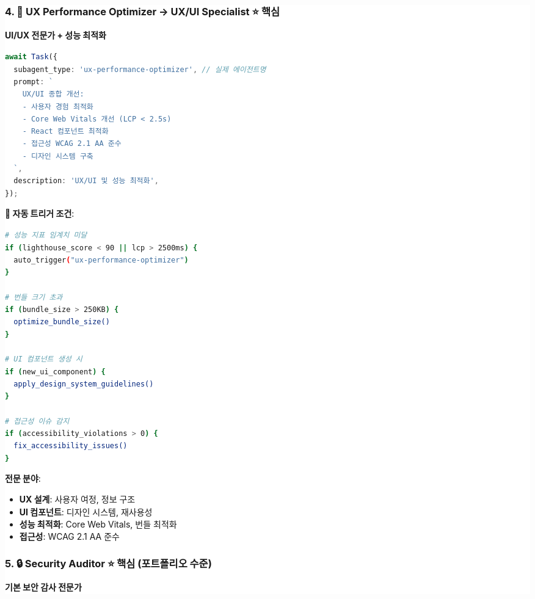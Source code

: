 ### 4. 🎨 UX Performance Optimizer → **UX/UI Specialist** ⭐ **핵심**

**UI/UX 전문가 + 성능 최적화**

```typescript
await Task({
  subagent_type: 'ux-performance-optimizer', // 실제 에이전트명
  prompt: `
    UX/UI 종합 개선:
    - 사용자 경험 최적화
    - Core Web Vitals 개선 (LCP < 2.5s)
    - React 컴포넌트 최적화
    - 접근성 WCAG 2.1 AA 준수
    - 디자인 시스템 구축
  `,
  description: 'UX/UI 및 성능 최적화',
});
```

**🚀 자동 트리거 조건**:

```bash
# 성능 지표 임계치 미달
if (lighthouse_score < 90 || lcp > 2500ms) {
  auto_trigger("ux-performance-optimizer")
}

# 번들 크기 초과
if (bundle_size > 250KB) {
  optimize_bundle_size()
}

# UI 컴포넌트 생성 시
if (new_ui_component) {
  apply_design_system_guidelines()
}

# 접근성 이슈 감지
if (accessibility_violations > 0) {
  fix_accessibility_issues()
}
```

**전문 분야**:

- **UX 설계**: 사용자 여정, 정보 구조
- **UI 컴포넌트**: 디자인 시스템, 재사용성
- **성능 최적화**: Core Web Vitals, 번들 최적화
- **접근성**: WCAG 2.1 AA 준수

### 5. 🔒 Security Auditor ⭐ **핵심** (포트폴리오 수준)

**기본 보안 감사 전문가**
